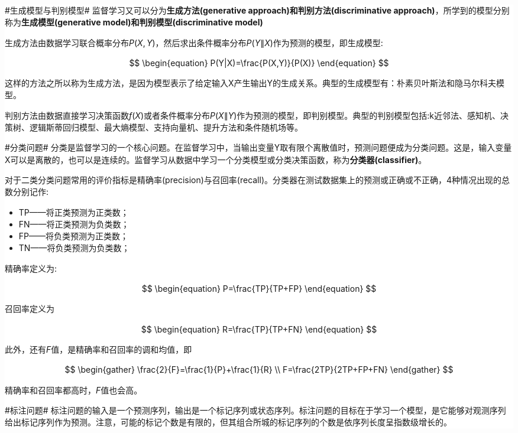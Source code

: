 #生成模型与判别模型#
监督学习又可以分为**生成方法(generative approach)**和**判别方法(discriminative approach)**，所学到的模型分别称为**生成模型(generative model)**和**判别模型(discriminative model)**

生成方法由数据学习联合概率分布$P(X,Y)$，然后求出条件概率分布$P(Y\|X)$作为预测的模型，即生成模型:

$$
\begin{equation}
P(Y|X)=\frac{P(X,Y)}{P(X)}
\end{equation}
$$

这样的方法之所以称为生成方法，是因为模型表示了给定输入X产生输出Y的生成关系。典型的生成模型有：朴素贝叶斯法和隐马尔科夫模型。

判别方法由数据直接学习决策函数$f(X)$或者条件概率分布$P(X\|Y)$作为预测的模型，即判别模型。典型的判别模型包括:k近邻法、感知机、决策树、逻辑斯蒂回归模型、最大熵模型、支持向量机、提升方法和条件随机场等。

#分类问题#
分类是监督学习的一个核心问题。在监督学习中，当输出变量Y取有限个离散值时，预测问题便成为分类问题。这是，输入变量X可以是离散的，也可以是连续的。监督学习从数据中学习一个分类模型或分类决策函数，称为**分类器(classifier)**。

对于二类分类问题常用的评价指标是精确率(precision)与召回率(recall)。分类器在测试数据集上的预测或正确或不正确，4种情况出现的总数分别记作:

- TP——将正类预测为正类数；
- FN——将正类预测为负类数；
- FP——将负类预测为正类数；
- TN——将负类预测为负类数；

精确率定义为:

$$
\begin{equation}
P=\frac{TP}{TP+FP}
\end{equation}
$$

召回率定义为

$$
\begin{equation}
R=\frac{TP}{TP+FN}
\end{equation}
$$

此外，还有$F$值，是精确率和召回率的调和均值，即

$$
\begin{gather}
\frac{2}{F}=\frac{1}{P}+\frac{1}{R} \\
F=\frac{2TP}{2TP+FP+FN}
\end{gather}
$$

精确率和召回率都高时，$F$值也会高。

#标注问题#
标注问题的输入是一个预测序列，输出是一个标记序列或状态序列。标注问题的目标在于学习一个模型，是它能够对观测序列给出标记序列作为预测。注意，可能的标记个数是有限的，但其组合所城的标记序列的个数是依序列长度呈指数级增长的。
